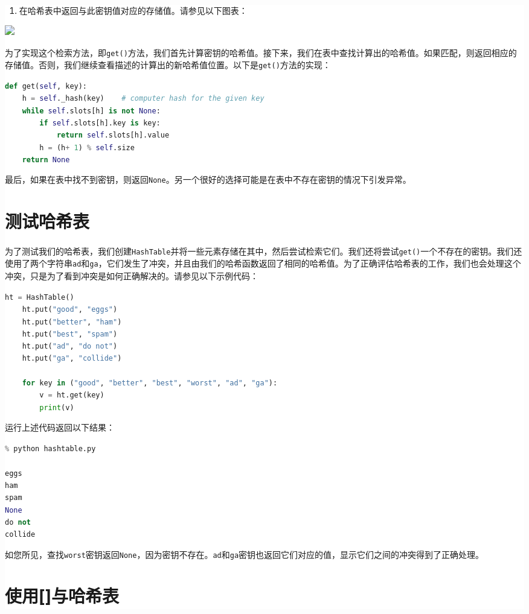 1.  在哈希表中返回与此密钥值对应的存储值。请参见以下图表：

![](img/a5db02a4-57a6-4528-ab70-45ebc3299844.png)

为了实现这个检索方法，即`get()`方法，我们首先计算密钥的哈希值。接下来，我们在表中查找计算出的哈希值。如果匹配，则返回相应的存储值。否则，我们继续查看描述的计算出的新哈希值位置。以下是`get()`方法的实现：

```py
def get(self, key): 
    h = self._hash(key)    # computer hash for the given key 
    while self.slots[h] is not None:
        if self.slots[h].key is key: 
            return self.slots[h].value 
        h = (h+ 1) % self.size 
    return None        
```

最后，如果在表中找不到密钥，则返回`None`。另一个很好的选择可能是在表中不存在密钥的情况下引发异常。

# 测试哈希表

为了测试我们的哈希表，我们创建`HashTable`并将一些元素存储在其中，然后尝试检索它们。我们还将尝试`get()`一个不存在的密钥。我们还使用了两个字符串`ad`和`ga`，它们发生了冲突，并且由我们的哈希函数返回了相同的哈希值。为了正确评估哈希表的工作，我们也会处理这个冲突，只是为了看到冲突是如何正确解决的。请参见以下示例代码：

```py
ht = HashTable() 
    ht.put("good", "eggs") 
    ht.put("better", "ham") 
    ht.put("best", "spam") 
    ht.put("ad", "do not") 
    ht.put("ga", "collide") 

    for key in ("good", "better", "best", "worst", "ad", "ga"): 
        v = ht.get(key) 
        print(v) 
```

运行上述代码返回以下结果：

```py
% python hashtable.py

eggs
ham
spam
None
do not
collide 
```

如您所见，查找`worst`密钥返回`None`，因为密钥不存在。`ad`和`ga`密钥也返回它们对应的值，显示它们之间的冲突得到了正确处理。

# 使用[]与哈希表
